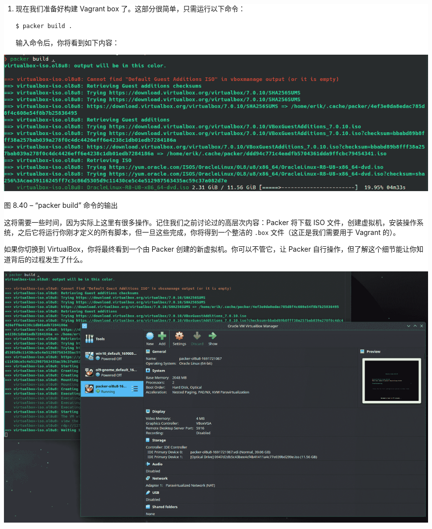 1.  现在我们准备好构建 Vagrant box 了。这部分很简单，只需运行以下命令：

    ```
    $ packer build .
    ```

    输入命令后，你将看到如下内容：

![图 8.40 – “packer build” 命令的输出](img/B18349_08_40.jpg)

图 8.40 – “packer build” 命令的输出

这将需要一些时间，因为实际上这里有很多操作。记住我们之前讨论过的高层次内容：Packer 将下载 ISO 文件，创建虚拟机，安装操作系统，之后它将运行你刚才定义的所有脚本，但一旦这些完成，你将得到一个整洁的 `.box` 文件（这正是我们需要用于 Vagrant 的）。

如果你切换到 VirtualBox，你将最终看到一个由 Packer 创建的新虚拟机。你可以不管它，让 Packer 自行操作，但了解这个细节能让你知道背后的过程发生了什么。

![图 8.41 – 使用 Packer 构建并配置虚拟机的截图](img/B18349_08_41.jpg)
